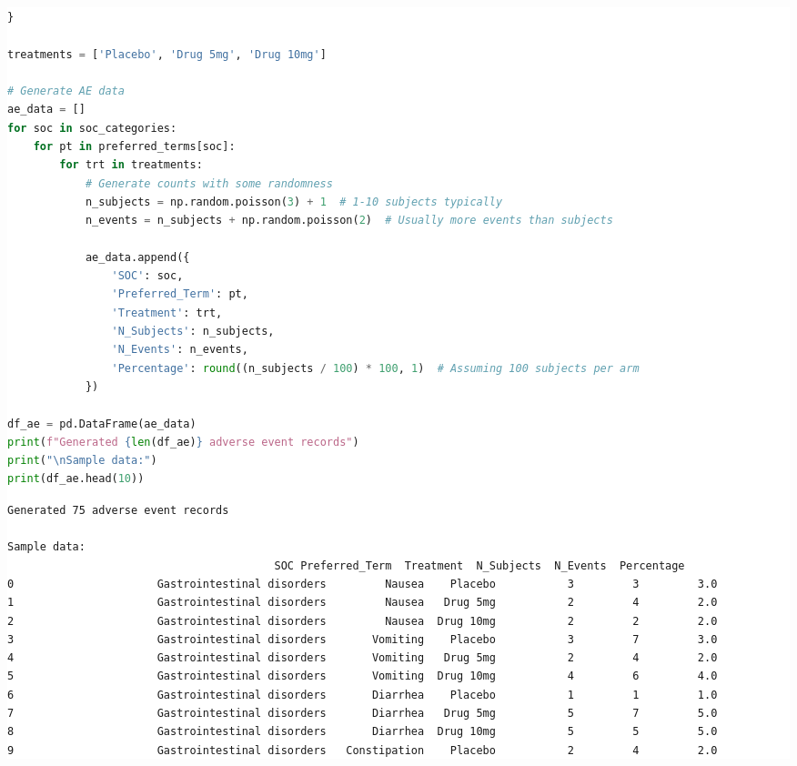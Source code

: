 ``` python
}

treatments = ['Placebo', 'Drug 5mg', 'Drug 10mg']

# Generate AE data
ae_data = []
for soc in soc_categories:
    for pt in preferred_terms[soc]:
        for trt in treatments:
            # Generate counts with some randomness
            n_subjects = np.random.poisson(3) + 1  # 1-10 subjects typically
            n_events = n_subjects + np.random.poisson(2)  # Usually more events than subjects
            
            ae_data.append({
                'SOC': soc,
                'Preferred_Term': pt,
                'Treatment': trt,
                'N_Subjects': n_subjects,
                'N_Events': n_events,
                'Percentage': round((n_subjects / 100) * 100, 1)  # Assuming 100 subjects per arm
            })

df_ae = pd.DataFrame(ae_data)
print(f"Generated {len(df_ae)} adverse event records")
print("\nSample data:")
print(df_ae.head(10))
```

    Generated 75 adverse event records

    Sample data:
                                             SOC Preferred_Term  Treatment  N_Subjects  N_Events  Percentage
    0                      Gastrointestinal disorders         Nausea    Placebo           3         3         3.0
    1                      Gastrointestinal disorders         Nausea   Drug 5mg           2         4         2.0
    2                      Gastrointestinal disorders         Nausea  Drug 10mg           2         2         2.0
    3                      Gastrointestinal disorders       Vomiting    Placebo           3         7         3.0
    4                      Gastrointestinal disorders       Vomiting   Drug 5mg           2         4         2.0
    5                      Gastrointestinal disorders       Vomiting  Drug 10mg           4         6         4.0
    6                      Gastrointestinal disorders       Diarrhea    Placebo           1         1         1.0
    7                      Gastrointestinal disorders       Diarrhea   Drug 5mg           5         7         5.0
    8                      Gastrointestinal disorders       Diarrhea  Drug 10mg           5         5         5.0
    9                      Gastrointestinal disorders   Constipation    Placebo           2         4         2.0
